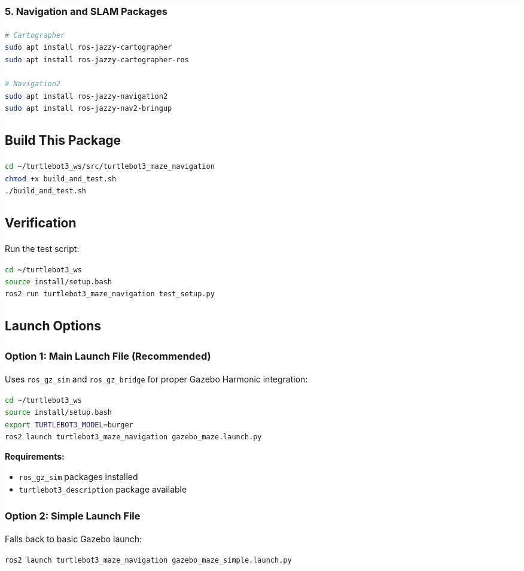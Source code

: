 ### 5. Navigation and SLAM Packages

```bash
# Cartographer
sudo apt install ros-jazzy-cartographer
sudo apt install ros-jazzy-cartographer-ros

# Navigation2
sudo apt install ros-jazzy-navigation2
sudo apt install ros-jazzy-nav2-bringup
```

## Build This Package

```bash
cd ~/turtlebot3_ws/src/turtlebot3_maze_navigation
chmod +x build_and_test.sh
./build_and_test.sh
```

## Verification

Run the test script:

```bash
cd ~/turtlebot3_ws
source install/setup.bash
ros2 run turtlebot3_maze_navigation test_setup.py
```

## Launch Options

### Option 1: Main Launch File (Recommended)

Uses `ros_gz_sim` and `ros_gz_bridge` for proper Gazebo Harmonic integration:

```bash
cd ~/turtlebot3_ws
source install/setup.bash
export TURTLEBOT3_MODEL=burger
ros2 launch turtlebot3_maze_navigation gazebo_maze.launch.py
```

**Requirements:**
- `ros_gz_sim` packages installed
- `turtlebot3_description` package available

### Option 2: Simple Launch File

Falls back to basic Gazebo launch:

```bash
ros2 launch turtlebot3_maze_navigation gazebo_maze_simple.launch.py
```

